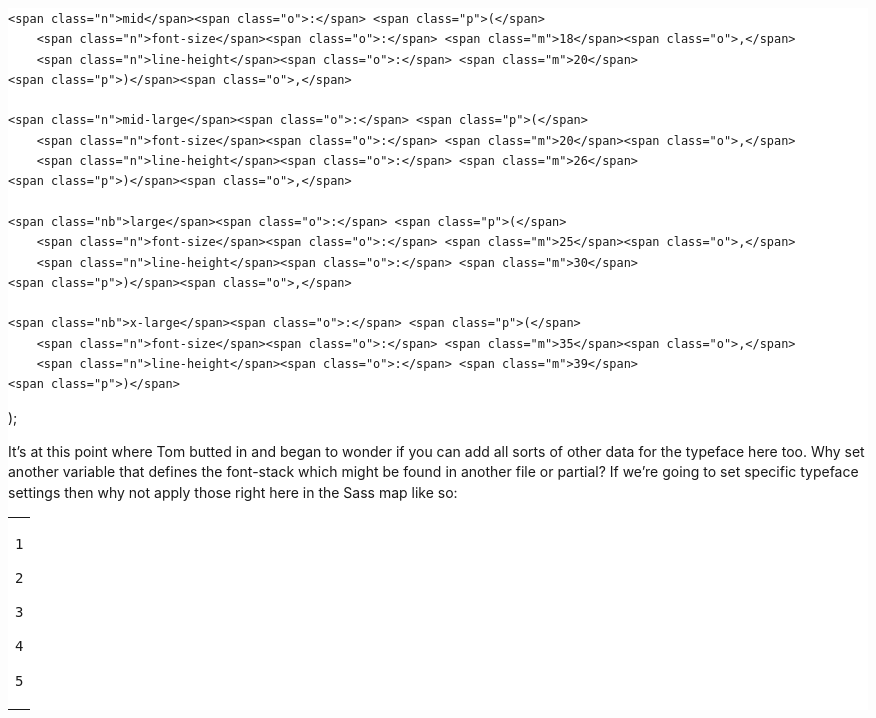     <span class="n">mid</span><span class="o">:</span> <span class="p">(</span>
        <span class="n">font-size</span><span class="o">:</span> <span class="m">18</span><span class="o">,</span>
        <span class="n">line-height</span><span class="o">:</span> <span class="m">20</span>
    <span class="p">)</span><span class="o">,</span>

    <span class="n">mid-large</span><span class="o">:</span> <span class="p">(</span>
        <span class="n">font-size</span><span class="o">:</span> <span class="m">20</span><span class="o">,</span>
        <span class="n">line-height</span><span class="o">:</span> <span class="m">26</span>
    <span class="p">)</span><span class="o">,</span>

    <span class="nb">large</span><span class="o">:</span> <span class="p">(</span>
        <span class="n">font-size</span><span class="o">:</span> <span class="m">25</span><span class="o">,</span>
        <span class="n">line-height</span><span class="o">:</span> <span class="m">30</span>
    <span class="p">)</span><span class="o">,</span>

    <span class="nb">x-large</span><span class="o">:</span> <span class="p">(</span>
        <span class="n">font-size</span><span class="o">:</span> <span class="m">35</span><span class="o">,</span>
        <span class="n">line-height</span><span class="o">:</span> <span class="m">39</span>
    <span class="p">)</span>
<span class="p">);</span>
</pre>

</td>

</tr>

</tbody>

</table>

</div>

It’s at this point where Tom butted in and began to wonder if you can add all sorts of other data for the typeface here too. Why set another variable that defines the font-stack which might be found in another file or partial? If we’re going to set specific typeface settings then why not apply those right here in the Sass map like so:

<div class="highlight scss">

<table style="border-spacing: 0">

<tbody>

<tr>

<td class="gutter gl" style="text-align: right">

<pre class="lineno">1</pre>

<pre class="lineno">2</pre>

<pre class="lineno">3</pre>

<pre class="lineno">4</pre>

<pre class="lineno">5</pre>
